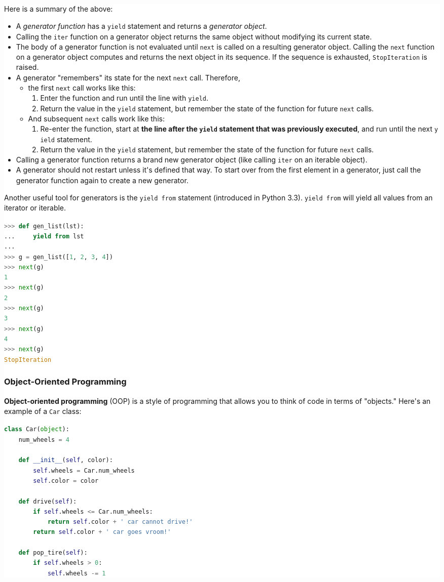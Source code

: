 Here is a summary of the above:

- A *generator function* has a `yield` statement and returns a *generator object*.
- Calling the `iter` function on a generator object returns the same object without modifying its current state.
- The body of a generator function is not evaluated until `next` is called on a resulting generator object. Calling the `next` function on a generator object computes and returns the next object in its sequence. If the sequence is exhausted, `StopIteration` is raised.
- A generator "remembers" its state for the next `next` call. Therefore,
    - the first `next` call works like this:
        1. Enter the function and run until the line with `yield`.
        2. Return the value in the `yield` statement, but remember the state of the function for future `next` calls.
    - And subsequent `next` calls work like this:
        1. Re-enter the function, start at **the line after the `yield` statement that was previously executed**, and run until the next `yield` statement.
        2. Return the value in the `yield` statement, but remember the state of the function for future `next` calls.
- Calling a generator function returns a brand new generator object (like calling `iter` on an iterable object).
- A generator should not restart unless it's defined that way. To start over from the first element in a generator, just call the generator function again to create a new generator.

Another useful tool for generators is the `yield from` statement (introduced in Python 3.3). `yield from` will yield all values from an iterator or iterable.

```python
>>> def gen_list(lst):
...     yield from lst
...
>>> g = gen_list([1, 2, 3, 4])
>>> next(g)
1
>>> next(g)
2
>>> next(g)
3
>>> next(g)
4
>>> next(g)
StopIteration
```

### Object-Oriented Programming

**Object-oriented programming** (OOP) is a style of programming that allows you to think of code in terms of "objects." Here's an example of a `Car` class:

```python
class Car(object):
    num_wheels = 4

    def __init__(self, color):
        self.wheels = Car.num_wheels
        self.color = color

    def drive(self):
        if self.wheels <= Car.num_wheels:
            return self.color + ' car cannot drive!'
        return self.color + ' car goes vroom!'

    def pop_tire(self):
        if self.wheels > 0:
            self.wheels -= 1
```
